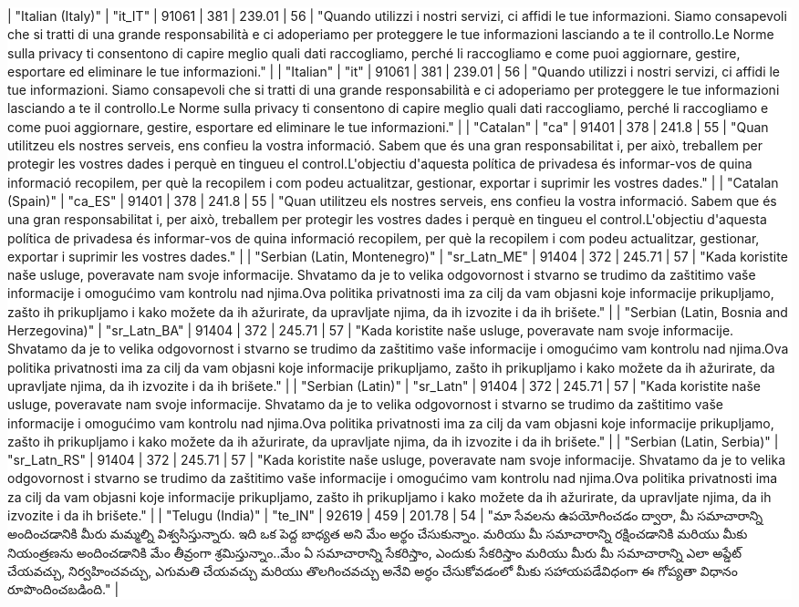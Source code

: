 | "Italian (Italy)"                                | "it_IT"       | 91061        | 381         | 239.01                      | 56           | "Quando utilizzi i nostri servizi, ci affidi le tue informazioni. Siamo consapevoli che si tratti di una grande responsabilità e ci adoperiamo per proteggere le tue informazioni lasciando a te il controllo.Le Norme sulla privacy ti consentono di capire meglio quali dati raccogliamo, perché li raccogliamo e come puoi aggiornare, gestire, esportare ed eliminare le tue informazioni."                                                                                                                               |
| "Italian"                                        | "it"          | 91061        | 381         | 239.01                      | 56           | "Quando utilizzi i nostri servizi, ci affidi le tue informazioni. Siamo consapevoli che si tratti di una grande responsabilità e ci adoperiamo per proteggere le tue informazioni lasciando a te il controllo.Le Norme sulla privacy ti consentono di capire meglio quali dati raccogliamo, perché li raccogliamo e come puoi aggiornare, gestire, esportare ed eliminare le tue informazioni."                                                                                                                               |
| "Catalan"                                        | "ca"          | 91401        | 378         | 241.8                       | 55           | "Quan utilitzeu els nostres serveis, ens confieu la vostra informació. Sabem que és una gran responsabilitat i, per això, treballem per protegir les vostres dades i perquè en tingueu el control.L'objectiu d'aquesta política de privadesa és informar-vos de quina informació recopilem, per què la recopilem i com podeu actualitzar, gestionar, exportar i suprimir les vostres dades."                                                                                                                                  |
| "Catalan (Spain)"                                | "ca_ES"       | 91401        | 378         | 241.8                       | 55           | "Quan utilitzeu els nostres serveis, ens confieu la vostra informació. Sabem que és una gran responsabilitat i, per això, treballem per protegir les vostres dades i perquè en tingueu el control.L'objectiu d'aquesta política de privadesa és informar-vos de quina informació recopilem, per què la recopilem i com podeu actualitzar, gestionar, exportar i suprimir les vostres dades."                                                                                                                                  |
| "Serbian (Latin, Montenegro)"                    | "sr_Latn_ME"  | 91404        | 372         | 245.71                      | 57           | "Kada koristite naše usluge, poveravate nam svoje informacije. Shvatamo da je to velika odgovornost i stvarno se trudimo da zaštitimo vaše informacije i omogućimo vam kontrolu nad njima.Ova politika privatnosti ima za cilj da vam objasni koje informacije prikupljamo, zašto ih prikupljamo i kako možete da ih ažurirate, da upravljate njima, da ih izvozite i da ih brišete."                                                                                                                                        |
| "Serbian (Latin, Bosnia and Herzegovina)"        | "sr_Latn_BA"  | 91404        | 372         | 245.71                      | 57           | "Kada koristite naše usluge, poveravate nam svoje informacije. Shvatamo da je to velika odgovornost i stvarno se trudimo da zaštitimo vaše informacije i omogućimo vam kontrolu nad njima.Ova politika privatnosti ima za cilj da vam objasni koje informacije prikupljamo, zašto ih prikupljamo i kako možete da ih ažurirate, da upravljate njima, da ih izvozite i da ih brišete."                                                                                                                                        |
| "Serbian (Latin)"                                | "sr_Latn"     | 91404        | 372         | 245.71                      | 57           | "Kada koristite naše usluge, poveravate nam svoje informacije. Shvatamo da je to velika odgovornost i stvarno se trudimo da zaštitimo vaše informacije i omogućimo vam kontrolu nad njima.Ova politika privatnosti ima za cilj da vam objasni koje informacije prikupljamo, zašto ih prikupljamo i kako možete da ih ažurirate, da upravljate njima, da ih izvozite i da ih brišete."                                                                                                                                        |
| "Serbian (Latin, Serbia)"                        | "sr_Latn_RS"  | 91404        | 372         | 245.71                      | 57           | "Kada koristite naše usluge, poveravate nam svoje informacije. Shvatamo da je to velika odgovornost i stvarno se trudimo da zaštitimo vaše informacije i omogućimo vam kontrolu nad njima.Ova politika privatnosti ima za cilj da vam objasni koje informacije prikupljamo, zašto ih prikupljamo i kako možete da ih ažurirate, da upravljate njima, da ih izvozite i da ih brišete."                                                                                                                                        |
| "Telugu (India)"                                 | "te_IN"       | 92619        | 459         | 201.78                      | 54           | "మా సేవలను ఉపయోగించడం ద్వారా, మీ సమాచారాన్ని అందించడానికి మీరు మమ్మల్ని విశ్వసిస్తున్నారు. ఇది ఒక పెద్ద బాధ్యత అని మేం అర్థం చేసుకున్నాం. మరియు మీ సమాచారాన్ని రక్షించడానికి మరియు మీకు నియంత్రణను అందించడానికి మేం తీవ్రంగా శ్రమిస్తున్నాం..మేం ఏ సమాచారాన్ని సేకరిస్తాం, ఎందుకు సేకరిస్తాం మరియు మీరు మీ సమాచారాన్ని ఎలా అప్డేట్ చేయవచ్చు, నిర్వహించవచ్చు, ఎగుమతి చేయవచ్చు మరియు తొలగించవచ్చు అనేవి అర్ధం చేసుకోవడంలో మీకు సహాయపడేవిధంగా ఈ గోప్యతా విధానం రూపొందించబడింది."                                                 |
